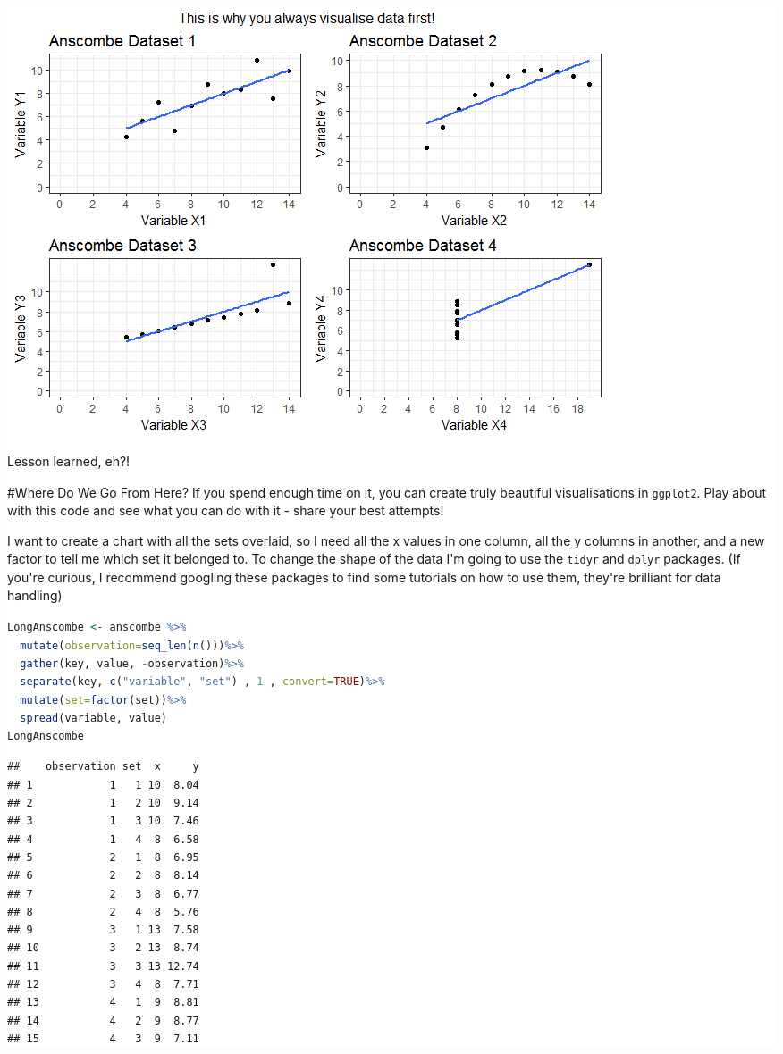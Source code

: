 ![](AnscombeExercise_files/figure-html/unnamed-chunk-16-1.png)


Lesson learned, eh?!

#Where Do We Go From Here?
If you spend enough time on it, you can create truly beautiful visualisations in `ggplot2`. Play about with this code and see what you can do with it - share your best attempts! 


I want to create a chart with all the sets overlaid, so I need all the x values in one column, all the y columns in another, and a new factor to tell me which set it belonged to. To change the shape of the data I'm going to use the `tidyr` and `dplyr` packages. (If you're curious, I recommend googling these packages to find some tutorials on how to use them, they're brilliant for data handling) 


```r
LongAnscombe <- anscombe %>%
  mutate(observation=seq_len(n()))%>%
  gather(key, value, -observation)%>% 
  separate(key, c("variable", "set") , 1 , convert=TRUE)%>%
  mutate(set=factor(set))%>%
  spread(variable, value)
LongAnscombe
```

```
##    observation set  x     y
## 1            1   1 10  8.04
## 2            1   2 10  9.14
## 3            1   3 10  7.46
## 4            1   4  8  6.58
## 5            2   1  8  6.95
## 6            2   2  8  8.14
## 7            2   3  8  6.77
## 8            2   4  8  5.76
## 9            3   1 13  7.58
## 10           3   2 13  8.74
## 11           3   3 13 12.74
## 12           3   4  8  7.71
## 13           4   1  9  8.81
## 14           4   2  9  8.77
## 15           4   3  9  7.11
```